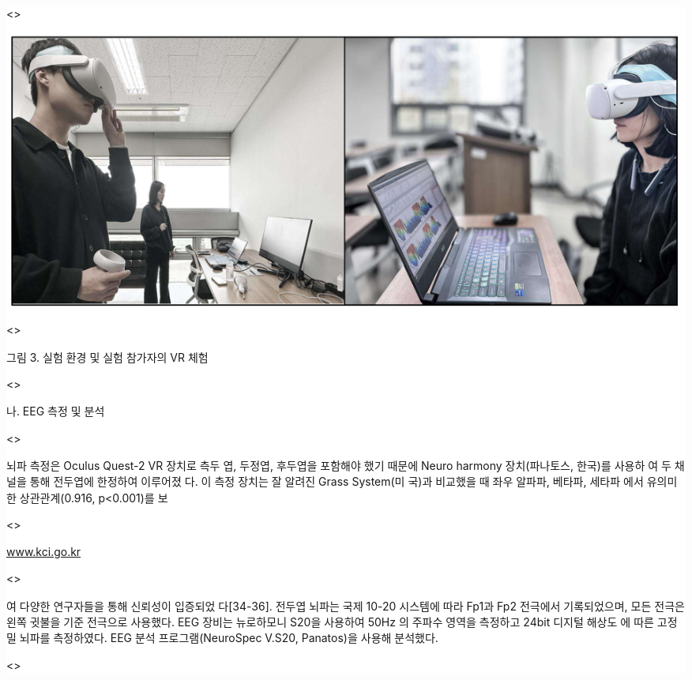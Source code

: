 <<BLOCKEND>>

![id_67](./Items/67_page_6_figure_1.png)

<<BLOCKEND>>

그림 3. 실험 환경 및 실험 참가자의 VR 체험

<<BLOCKEND>>

나. EEG 측정 및 분석

<<BLOCKEND>>

뇌파 측정은 Oculus Quest-2 VR 장치로 측두
엽, 두정엽, 후두엽을 포함해야 했기 때문에
Neuro harmony 장치(파나토스, 한국)를 사용하
여 두 채널을 통해 전두엽에 한정하여 이루어졌
다. 이 측정 장치는 잘 알려진 Grass System(미
국)과 비교했을 때 좌우 알파파, 베타파, 세타파
에서 유의미한 상관관계(0.916, p<0.001)를 보

<<BLOCKEND>>

www.kci.go.kr

<<BLOCKEND>>

여 다양한 연구자들을 통해 신뢰성이 입증되었
다[34-36]. 전두엽 뇌파는 국제 10-20 시스템에
따라 Fp1과 Fp2 전극에서 기록되었으며, 모든
전극은 왼쪽 귓불을 기준 전극으로 사용했다.
EEG 장비는 뉴로하모니 S20을 사용하여 50Hz
의 주파수 영역을 측정하고 24bit 디지털 해상도
에 따른 고정밀 뇌파를 측정하였다. EEG 분석
프로그램(NeuroSpec V.S20, Panatos)을 사용해
분석했다.

<<BLOCKEND>>
